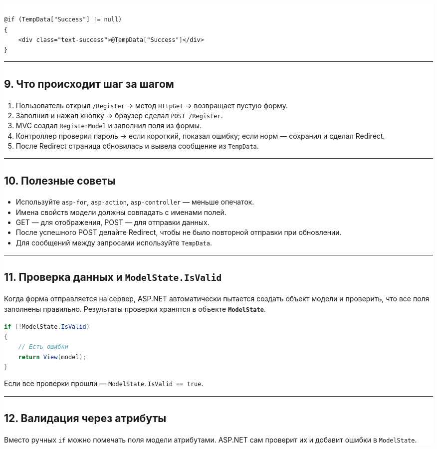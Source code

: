 ```cshtml

@if (TempData["Success"] != null)
{
    <div class="text-success">@TempData["Success"]</div>
}
```

---

## 9. Что происходит шаг за шагом

1. Пользователь открыл `/Register` → метод `HttpGet` → возвращает пустую форму.
2. Заполнил и нажал кнопку → браузер сделал `POST /Register`.
3. MVC создал `RegisterModel` и заполнил поля из формы.
4. Контроллер проверил пароль → если короткий, показал ошибку; если норм — сохранил и сделал Redirect.
5. После Redirect страница обновилась и вывела сообщение из `TempData`.

---

## 10. Полезные советы

- Используйте `asp-for`, `asp-action`, `asp-controller` — меньше опечаток.
- Имена свойств модели должны совпадать с именами полей.
- GET — для отображения, POST — для отправки данных.
- После успешного POST делайте Redirect, чтобы не было повторной отправки при обновлении.
- Для сообщений между запросами используйте `TempData`.

---

## 11. Проверка данных и `ModelState.IsValid`

Когда форма отправляется на сервер, ASP.NET автоматически пытается создать объект модели и проверить, что все поля заполнены правильно.
Результаты проверки хранятся в объекте **`ModelState`**.

```csharp
if (!ModelState.IsValid)
{
    // Есть ошибки
    return View(model);
}
```

Если все проверки прошли — `ModelState.IsValid == true`.

---

## 12. Валидация через атрибуты

Вместо ручных `if` можно помечать поля модели атрибутами.
ASP.NET сам проверит их и добавит ошибки в `ModelState`.
